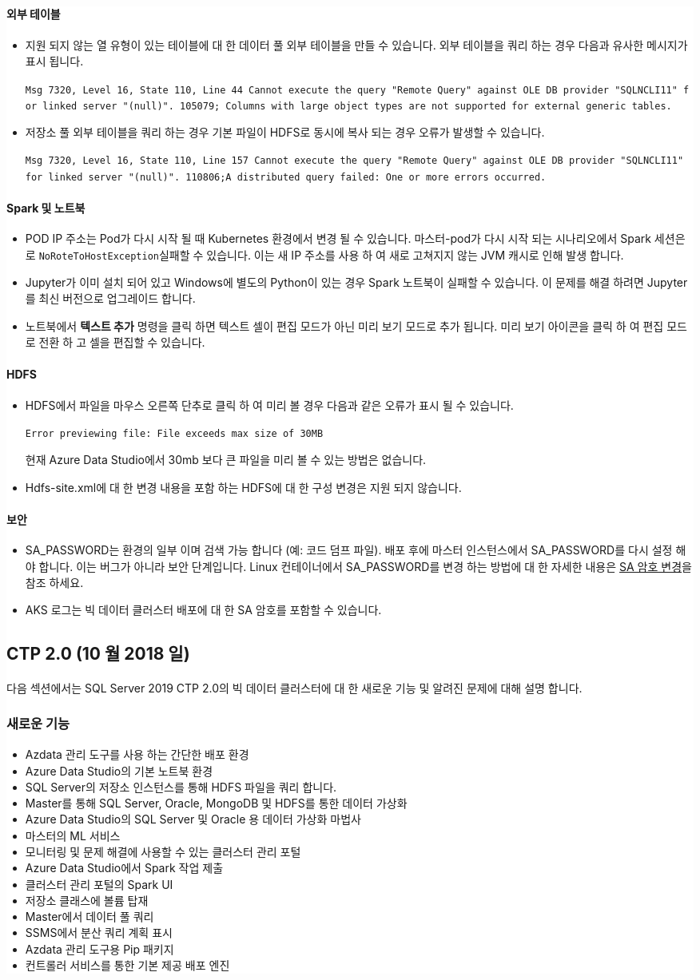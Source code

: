 #### <a name="external-tables"></a>외부 테이블

- 지원 되지 않는 열 유형이 있는 테이블에 대 한 데이터 풀 외부 테이블을 만들 수 있습니다. 외부 테이블을 쿼리 하는 경우 다음과 유사한 메시지가 표시 됩니다.

   `Msg 7320, Level 16, State 110, Line 44 Cannot execute the query "Remote Query" against OLE DB provider "SQLNCLI11" for linked server "(null)". 105079; Columns with large object types are not supported for external generic tables.`

- 저장소 풀 외부 테이블을 쿼리 하는 경우 기본 파일이 HDFS로 동시에 복사 되는 경우 오류가 발생할 수 있습니다.

   `Msg 7320, Level 16, State 110, Line 157 Cannot execute the query "Remote Query" against OLE DB provider "SQLNCLI11" for linked server "(null)". 110806;A distributed query failed: One or more errors occurred.`

#### <a name="spark-and-notebooks"></a>Spark 및 노트북

- POD IP 주소는 Pod가 다시 시작 될 때 Kubernetes 환경에서 변경 될 수 있습니다. 마스터-pod가 다시 시작 되는 시나리오에서 Spark 세션은로 `NoRoteToHostException`실패할 수 있습니다. 이는 새 IP 주소를 사용 하 여 새로 고쳐지지 않는 JVM 캐시로 인해 발생 합니다.

- Jupyter가 이미 설치 되어 있고 Windows에 별도의 Python이 있는 경우 Spark 노트북이 실패할 수 있습니다. 이 문제를 해결 하려면 Jupyter를 최신 버전으로 업그레이드 합니다.

- 노트북에서 **텍스트 추가** 명령을 클릭 하면 텍스트 셀이 편집 모드가 아닌 미리 보기 모드로 추가 됩니다. 미리 보기 아이콘을 클릭 하 여 편집 모드로 전환 하 고 셀을 편집할 수 있습니다.

#### <a name="hdfs"></a>HDFS

- HDFS에서 파일을 마우스 오른쪽 단추로 클릭 하 여 미리 볼 경우 다음과 같은 오류가 표시 될 수 있습니다.

   `Error previewing file: File exceeds max size of 30MB`

   현재 Azure Data Studio에서 30mb 보다 큰 파일을 미리 볼 수 있는 방법은 없습니다.

- Hdfs-site.xml에 대 한 변경 내용을 포함 하는 HDFS에 대 한 구성 변경은 지원 되지 않습니다.

#### <a name="security"></a>보안

- SA_PASSWORD는 환경의 일부 이며 검색 가능 합니다 (예: 코드 덤프 파일). 배포 후에 마스터 인스턴스에서 SA_PASSWORD를 다시 설정 해야 합니다. 이는 버그가 아니라 보안 단계입니다. Linux 컨테이너에서 SA_PASSWORD를 변경 하는 방법에 대 한 자세한 내용은 [SA 암호 변경](../linux/quickstart-install-connect-docker.md#sapassword)을 참조 하세요.

- AKS 로그는 빅 데이터 클러스터 배포에 대 한 SA 암호를 포함할 수 있습니다.

## <a id="ctp20"></a>CTP 2.0 (10 월 2018 일)

다음 섹션에서는 SQL Server 2019 CTP 2.0의 빅 데이터 클러스터에 대 한 새로운 기능 및 알려진 문제에 대해 설명 합니다.

### <a name="new-features"></a>새로운 기능

- Azdata 관리 도구를 사용 하는 간단한 배포 환경
- Azure Data Studio의 기본 노트북 환경
- SQL Server의 저장소 인스턴스를 통해 HDFS 파일을 쿼리 합니다.
- Master를 통해 SQL Server, Oracle, MongoDB 및 HDFS를 통한 데이터 가상화
- Azure Data Studio의 SQL Server 및 Oracle 용 데이터 가상화 마법사
- 마스터의 ML 서비스
- 모니터링 및 문제 해결에 사용할 수 있는 클러스터 관리 포털
- Azure Data Studio에서 Spark 작업 제출 
- 클러스터 관리 포털의 Spark UI
- 저장소 클래스에 볼륨 탑재
- Master에서 데이터 풀 쿼리
- SSMS에서 분산 쿼리 계획 표시
- Azdata 관리 도구용 Pip 패키지
- 컨트롤러 서비스를 통한 기본 제공 배포 엔진
